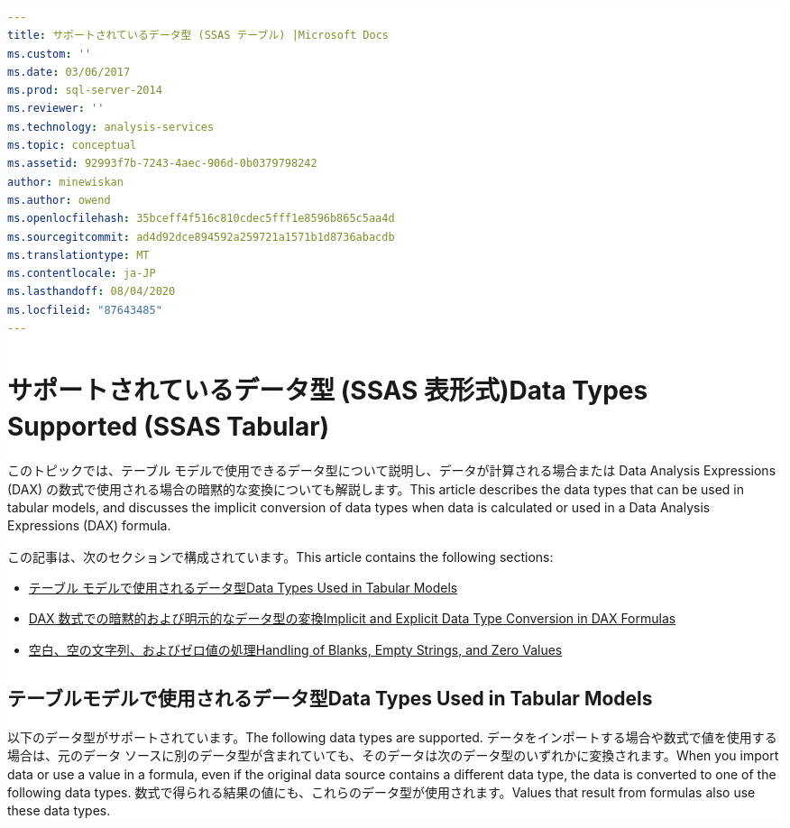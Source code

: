 ```yaml
---
title: サポートされているデータ型 (SSAS テーブル) |Microsoft Docs
ms.custom: ''
ms.date: 03/06/2017
ms.prod: sql-server-2014
ms.reviewer: ''
ms.technology: analysis-services
ms.topic: conceptual
ms.assetid: 92993f7b-7243-4aec-906d-0b0379798242
author: minewiskan
ms.author: owend
ms.openlocfilehash: 35bceff4f516c810cdec5fff1e8596b865c5aa4d
ms.sourcegitcommit: ad4d92dce894592a259721a1571b1d8736abacdb
ms.translationtype: MT
ms.contentlocale: ja-JP
ms.lasthandoff: 08/04/2020
ms.locfileid: "87643485"
---
```

# <a name="data-types-supported-ssas-tabular"></a><span data-ttu-id="e6a1e-102">サポートされているデータ型 (SSAS 表形式)</span><span class="sxs-lookup"><span data-stu-id="e6a1e-102">Data Types Supported (SSAS Tabular)</span></span>
  <span data-ttu-id="e6a1e-103">このトピックでは、テーブル モデルで使用できるデータ型について説明し、データが計算される場合または Data Analysis Expressions (DAX) の数式で使用される場合の暗黙的な変換についても解説します。</span><span class="sxs-lookup"><span data-stu-id="e6a1e-103">This article describes the data types that can be used in tabular models, and discusses the implicit conversion of data types when data is calculated or used in a Data Analysis Expressions (DAX) formula.</span></span>  
  
 <span data-ttu-id="e6a1e-104">この記事は、次のセクションで構成されています。</span><span class="sxs-lookup"><span data-stu-id="e6a1e-104">This article contains the following sections:</span></span>  
  
-   [<span data-ttu-id="e6a1e-105">テーブル モデルで使用されるデータ型</span><span class="sxs-lookup"><span data-stu-id="e6a1e-105">Data Types Used in Tabular Models</span></span>](#bkmk_data_types)  
  
-   [<span data-ttu-id="e6a1e-106">DAX 数式での暗黙的および明示的なデータ型の変換</span><span class="sxs-lookup"><span data-stu-id="e6a1e-106">Implicit and Explicit Data Type Conversion in DAX Formulas</span></span>](#bkmk_implicit)  
  
-   [<span data-ttu-id="e6a1e-107">空白、空の文字列、およびゼロ値の処理</span><span class="sxs-lookup"><span data-stu-id="e6a1e-107">Handling of Blanks, Empty Strings, and Zero Values</span></span>](#bkmk_hand_blanks)  
  
##  <a name="data-types-used-in-tabular-models"></a><a name="bkmk_data_types"></a><span data-ttu-id="e6a1e-108">テーブルモデルで使用されるデータ型</span><span class="sxs-lookup"><span data-stu-id="e6a1e-108">Data Types Used in Tabular Models</span></span>  
 <span data-ttu-id="e6a1e-109">以下のデータ型がサポートされています。</span><span class="sxs-lookup"><span data-stu-id="e6a1e-109">The following data types are supported.</span></span> <span data-ttu-id="e6a1e-110">データをインポートする場合や数式で値を使用する場合は、元のデータ ソースに別のデータ型が含まれていても、そのデータは次のデータ型のいずれかに変換されます。</span><span class="sxs-lookup"><span data-stu-id="e6a1e-110">When you import data or use a value in a formula, even if the original data source contains a different data type, the data is converted to one of the following data types.</span></span> <span data-ttu-id="e6a1e-111">数式で得られる結果の値にも、これらのデータ型が使用されます。</span><span class="sxs-lookup"><span data-stu-id="e6a1e-111">Values that result from formulas also use these data types.</span></span>  
  